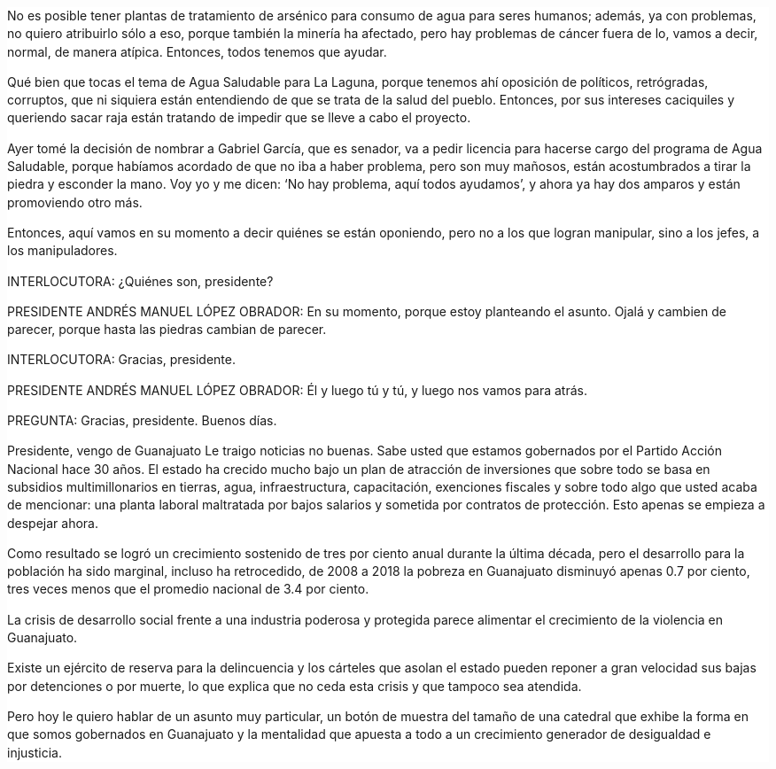 No es posible tener plantas de tratamiento de arsénico para consumo de agua
para seres humanos; además, ya con problemas, no quiero atribuirlo sólo a eso,
porque también la minería ha afectado, pero hay problemas de cáncer fuera de
lo, vamos a decir, normal, de manera atípica. Entonces, todos tenemos que
ayudar.

Qué bien que tocas el tema de Agua Saludable para La Laguna, porque tenemos
ahí oposición de políticos, retrógradas, corruptos, que ni siquiera están
entendiendo de que se trata de la salud del pueblo. Entonces, por sus
intereses caciquiles y queriendo sacar raja están tratando de impedir que se
lleve a cabo el proyecto.

Ayer tomé la decisión de nombrar a Gabriel García, que es senador, va a pedir
licencia para hacerse cargo del programa de Agua Saludable, porque habíamos
acordado de que no iba a haber problema, pero son muy mañosos, están
acostumbrados a tirar la piedra y esconder la mano. Voy yo y me dicen: ‘No hay
problema, aquí todos ayudamos’, y ahora ya hay dos amparos y están promoviendo
otro más.

Entonces, aquí vamos en su momento a decir quiénes se están oponiendo, pero no
a los que logran manipular, sino a los jefes, a los manipuladores.

INTERLOCUTORA: ¿Quiénes son, presidente?

PRESIDENTE ANDRÉS MANUEL LÓPEZ OBRADOR: En su momento, porque estoy planteando
el asunto. Ojalá y cambien de parecer, porque hasta las piedras cambian de
parecer.

INTERLOCUTORA: Gracias, presidente.

PRESIDENTE ANDRÉS MANUEL LÓPEZ OBRADOR: Él y luego tú y tú, y luego nos vamos
para atrás.

PREGUNTA: Gracias, presidente. Buenos días.

Presidente, vengo de Guanajuato Le traigo noticias no buenas. Sabe usted que
estamos gobernados por el Partido Acción Nacional hace 30 años. El estado ha
crecido mucho bajo un plan de atracción de inversiones que sobre todo se basa
en subsidios multimillonarios en tierras, agua, infraestructura, capacitación,
exenciones fiscales y sobre todo algo que usted acaba de mencionar: una planta
laboral maltratada por bajos salarios y sometida por contratos de protección.
Esto apenas se empieza a despejar ahora.

Como resultado se logró un crecimiento sostenido de tres por ciento anual
durante la última década, pero el desarrollo para la población ha sido
marginal, incluso ha retrocedido, de 2008 a 2018 la pobreza en Guanajuato
disminuyó apenas 0.7 por ciento, tres veces menos que el promedio nacional de
3.4 por ciento.

La crisis de desarrollo social frente a una industria poderosa y protegida
parece alimentar el crecimiento de la violencia en Guanajuato.

Existe un ejército de reserva para la delincuencia y los cárteles que asolan
el estado pueden reponer a gran velocidad sus bajas por detenciones o por
muerte, lo que explica que no ceda esta crisis y que tampoco sea atendida.

Pero hoy le quiero hablar de un asunto muy particular, un botón de muestra del
tamaño de una catedral que exhibe la forma en que somos gobernados en
Guanajuato y la mentalidad que apuesta a todo a un crecimiento generador de
desigualdad e injusticia.
